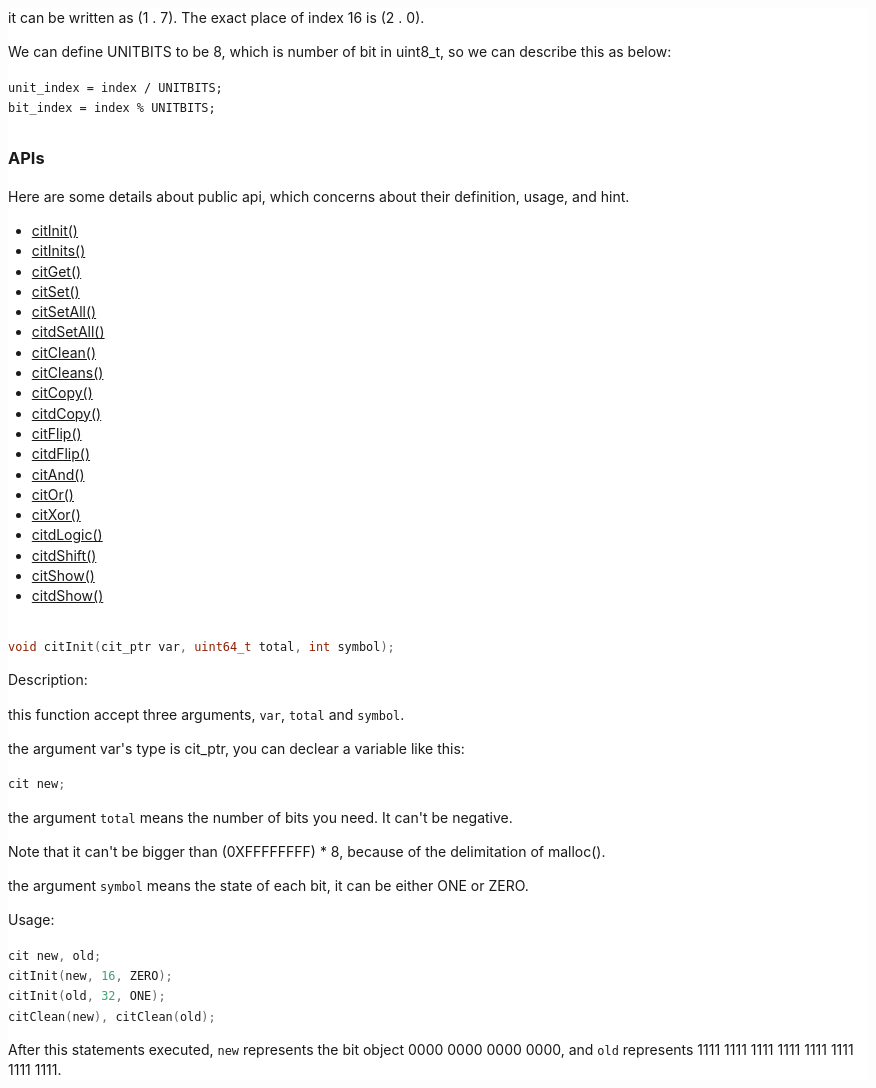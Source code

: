 it can be written as (1 . 7). The exact place of index 16 is (2 . 0).

We can define UNITBITS to be 8, which is number of bit in uint8_t, so we can describe this as below:
```
unit_index = index / UNITBITS;
bit_index = index % UNITBITS;
```

<h2 id = "2.0"> </h2>

### APIs

Here are some details about public api, which concerns about their definition, usage, and hint.

- [citInit()](#2.1)
- [citInits()](#2.2)
- [citGet()](#2.3)
- [citSet()](#2.4)
- [citSetAll()](#2.5)
- [citdSetAll()](#2.6)
- [citClean()](#2.7)
- [citCleans()](#2.8)
- [citCopy()](#2.9)
- [citdCopy()](#2.10)
- [citFlip()](#2.11)
- [citdFlip()](#2.12)
- [citAnd()](#2.13)
- [citOr()](#2.14)
- [citXor()](#2.15)
- [citdLogic()](#2.16)
- [citdShift()](#2.17)
- [citShow()](#2.18)
- [citdShow()](#2.19)

<h2 id = "2.1"> </h2>

``` C
void citInit(cit_ptr var, uint64_t total, int symbol);
```
Description:

this function accept three arguments, `var`, `total` and `symbol`.

the argument var's type is cit_ptr, you can declear a variable like this:
``` C
cit new;
```
the argument `total` means the number of bits you need. It can't be negative.

Note that it can't be bigger than (0XFFFFFFFF) * 8, because of the delimitation of malloc().

the argument `symbol` means the state of each bit, it can be either ONE or ZERO.

Usage:

``` C
cit new, old;
citInit(new, 16, ZERO);
citInit(old, 32, ONE);
citClean(new), citClean(old);
```
After this statements executed, `new` represents the bit object 0000 0000 0000 0000, and `old` represents 1111 1111 1111 1111 1111 1111 1111 1111.

